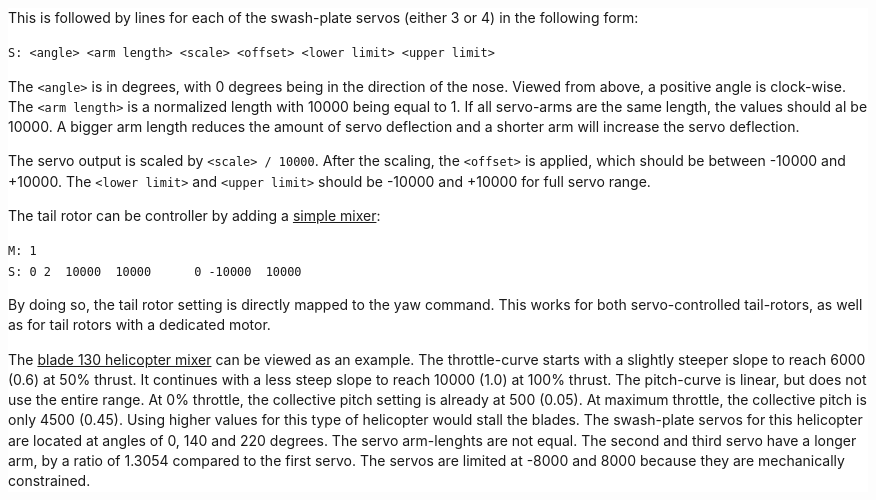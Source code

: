 This is followed by lines for each of the swash-plate servos (either 3 or 4) in the following form:
```
S: <angle> <arm length> <scale> <offset> <lower limit> <upper limit>
```

The `<angle>` is in degrees, with 0 degrees being in the direction of the nose. Viewed from above, a positive angle is clock-wise. The `<arm length>` is a normalized length with 10000 being equal to 1. If all servo-arms are the same length, the values should al be 10000. A bigger arm length reduces the amount of servo deflection and a shorter arm will increase the servo deflection.

The servo output is scaled by `<scale> / 10000`. After the scaling, the `<offset>` is applied, which should be between -10000 and +10000. The `<lower limit>` and `<upper limit>` should be -10000 and +10000 for full servo range.

The tail rotor can be controller by adding a [simple mixer](#simple-mixer):
```
M: 1
S: 0 2  10000  10000      0 -10000  10000
```
By doing so, the tail rotor setting is directly mapped to the yaw command. This works for both servo-controlled tail-rotors, as well as for tail rotors with a dedicated motor.

The [blade 130 helicopter mixer](https://github.com/PX4/Firmware/blob/master/ROMFS/px4fmu_common/mixers/blade130.main.mix) can be viewed as an example. The throttle-curve starts with a slightly steeper slope to reach 6000 (0.6) at 50% thrust. It continues with a less steep slope to reach 10000 (1.0) at 100% thrust. The pitch-curve is linear, but does not use the entire range. At 0% throttle, the collective pitch setting is already at 500 (0.05). At maximum throttle, the collective pitch is only 4500 (0.45). Using higher values for this type of helicopter would stall the blades.
The swash-plate servos for this helicopter are located at angles of 0, 140 and 220 degrees. The servo arm-lenghts are not equal. The second and third servo have a longer arm, by a ratio of 1.3054 compared to the first servo. The servos are limited at -8000 and 8000 because they are mechanically constrained.
